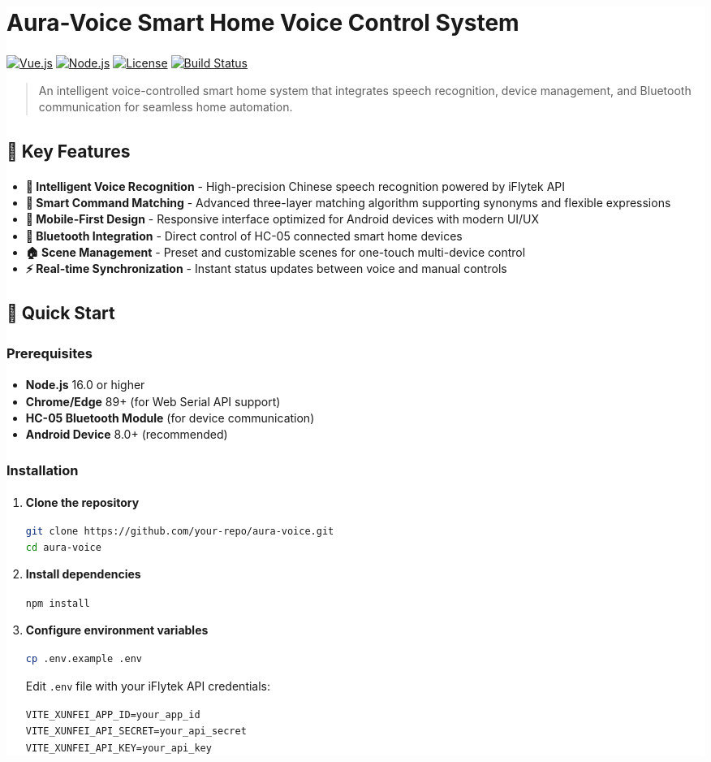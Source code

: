 # Aura-Voice Smart Home Voice Control System

[![Vue.js](https://img.shields.io/badge/Vue.js-3.x-4FC08D?style=flat-square&logo=vue.js)](https://vuejs.org/)
[![Node.js](https://img.shields.io/badge/Node.js-16+-339933?style=flat-square&logo=node.js)](https://nodejs.org/)
[![License](https://img.shields.io/badge/License-MIT-blue.svg?style=flat-square)](LICENSE)
[![Build Status](https://img.shields.io/badge/Build-Passing-brightgreen?style=flat-square)](https://github.com/your-repo/aura-voice)

> An intelligent voice-controlled smart home system that integrates speech recognition, device management, and Bluetooth communication for seamless home automation.

## 🌟 Key Features

- **🎯 Intelligent Voice Recognition** - High-precision Chinese speech recognition powered by iFlytek API
- **🧠 Smart Command Matching** - Advanced three-layer matching algorithm supporting synonyms and flexible expressions
- **📱 Mobile-First Design** - Responsive interface optimized for Android devices with modern UI/UX
- **🔗 Bluetooth Integration** - Direct control of HC-05 connected smart home devices
- **🏠 Scene Management** - Preset and customizable scenes for one-touch multi-device control
- **⚡ Real-time Synchronization** - Instant status updates between voice and manual controls

## 🚀 Quick Start

### Prerequisites

- **Node.js** 16.0 or higher
- **Chrome/Edge** 89+ (for Web Serial API support)
- **HC-05 Bluetooth Module** (for device communication)
- **Android Device** 8.0+ (recommended)

### Installation

1. **Clone the repository**
   ```bash
   git clone https://github.com/your-repo/aura-voice.git
   cd aura-voice
   ```

2. **Install dependencies**
   ```bash
   npm install
   ```

3. **Configure environment variables**
   ```bash
   cp .env.example .env
   ```
   
   Edit `.env` file with your iFlytek API credentials:
   ```env
   VITE_XUNFEI_APP_ID=your_app_id
   VITE_XUNFEI_API_SECRET=your_api_secret
   VITE_XUNFEI_API_KEY=your_api_key
   ```
